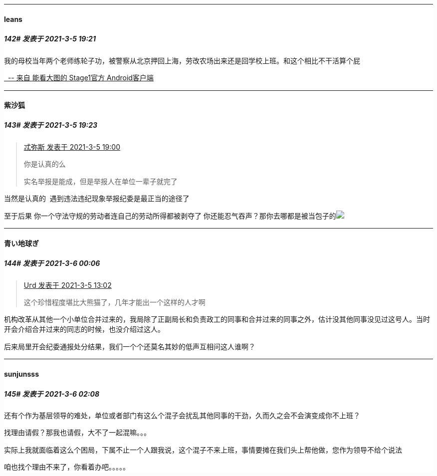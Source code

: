 
-----

####  leans  
##### 142#       发表于 2021-3-5 19:21


我的母校当年两个老师练轮子功，被警察从北京押回上海，劳改农场出来还是回学校上班。和这个相比不干活算个屁

[  -- 来自 能看大图的 Stage1官方 Android客户端](https://www.coolapk.com/apk/140634)


-----

####  紫沙狐  
##### 143#       发表于 2021-3-5 19:23


<blockquote><a href="httphttps://bbs.saraba1st.com/2b/forum.php?mod=redirect&amp;goto=findpost&amp;pid=50524125&amp;ptid=1991214" target="_blank">忒弥斯 发表于 2021-3-5 19:00</a>

你是认真的么


实名举报是能成，但是举报人在单位一辈子就完了</blockquote>
当然是认真的  遇到违法违纪现象举报纪委是最正当的途径了


至于后果 你一个守法守规的劳动者连自己的劳动所得都被剥夺了 你还能忍气吞声？那你去哪都是被当包子的<img src="https://static.saraba1st.com/image/smiley/face2017/047.png" referrerpolicy="no-referrer">


-----

####  青い地球ぎ  
##### 144#       发表于 2021-3-6 00:06


<blockquote><a href="httphttps://bbs.saraba1st.com/2b/forum.php?mod=redirect&amp;goto=findpost&amp;pid=50520217&amp;ptid=1991214" target="_blank">Uгd 发表于 2021-3-5 13:02</a>

这个珍惜程度堪比大熊猫了，几年才能出一个这样的人才啊</blockquote>
机构改革从其他一个小单位合并过来的，我局除了正副局长和负责政工的同事和合并过来的同事之外，估计没其他同事没见过这号人。当时开会介绍合并过来的同志的时候，也没介绍过这人。


后来局里开会纪委通报处分结果，我们一个个还莫名其妙的低声互相问这人谁啊？


-----

####  sunjunsss  
##### 145#       发表于 2021-3-6 02:08


还有个作为基层领导的难处，单位或者部门有这么个混子会扰乱其他同事的干劲，久而久之会不会演变成你不上班？

找理由请假？那我也请假，大不了一起混嘛。。。


实际上我就面临着这么个困局，下属不止一个人跟我说，这个混子不来上班，事情要摊在我们头上帮他做，您作为领导不给个说法

咱也找个理由不来了，你看着办吧。。。。。
